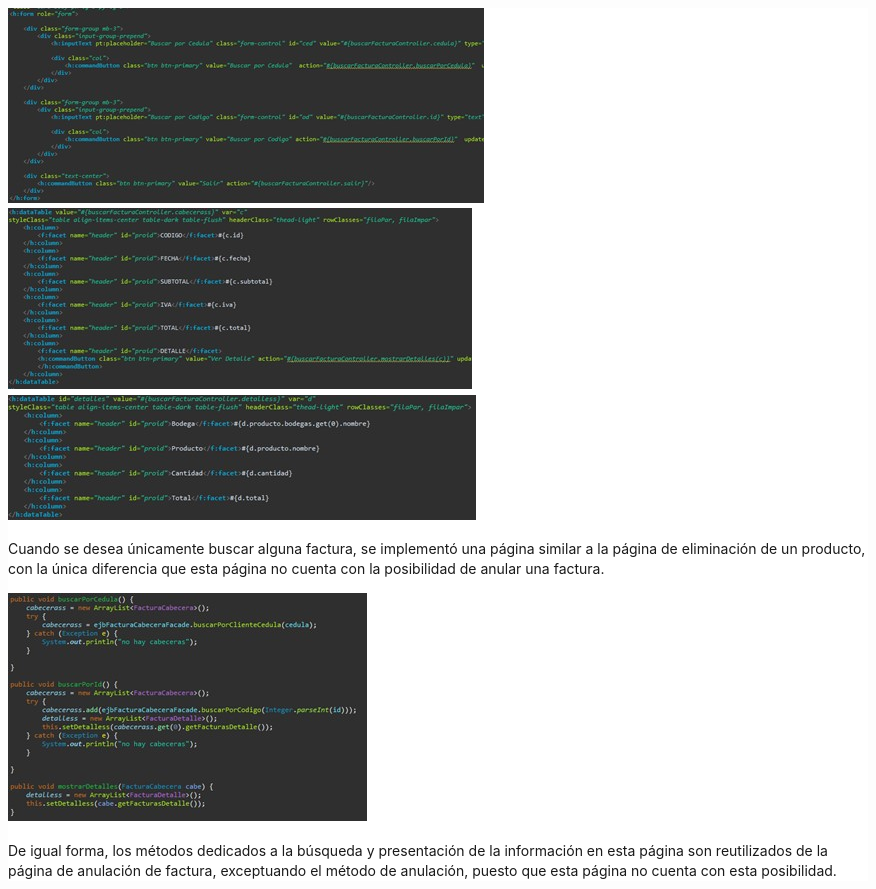 ![1](/ImagenesReadme/50.jpg?raw=true "Title")
![1](/ImagenesReadme/51.jpg?raw=true "Title")
![1](/ImagenesReadme/52.jpg?raw=true "Title")

  Cuando se desea únicamente buscar alguna factura, se implementó una página similar a la página de eliminación de un producto, con la única diferencia que esta página no cuenta con la posibilidad de anular una factura.
  
![1](/ImagenesReadme/53.jpg?raw=true "Title")

  De igual forma, los métodos dedicados a la búsqueda y presentación de la información en esta página son reutilizados de la página de anulación de factura, exceptuando el método de anulación, puesto que esta página no cuenta con esta posibilidad.
